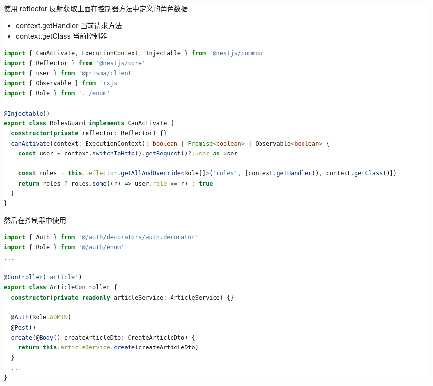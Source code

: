 使用 reflector 反射获取上面在控制器方法中定义的角色数据

- context.getHandler 当前请求方法
- context.getClass 当前控制器

```ts
import { CanActivate, ExecutionContext, Injectable } from '@nestjs/common'
import { Reflector } from '@nestjs/core'
import { user } from '@prisma/client'
import { Observable } from 'rxjs'
import { Role } from '../enum'

@Injectable()
export class RolesGuard implements CanActivate {
  constructor(private reflector: Reflector) {}
  canActivate(context: ExecutionContext): boolean | Promise<boolean> | Observable<boolean> {
    const user = context.switchToHttp().getRequest()?.user as user

    const roles = this.reflector.getAllAndOverride<Role[]>('roles', [context.getHandler(), context.getClass()])
    return roles ? roles.some((r) => user.role == r) : true
  }
}
```
然后在控制器中使用

```ts
import { Auth } from '@/auth/decorators/auth.decorator'
import { Role } from '@/auth/enum'
...

@Controller('article')
export class ArticleController {
  constructor(private readonly articleService: ArticleService) {}

  @Auth(Role.ADMIN)
  @Post()
  create(@Body() createArticleDto: CreateArticleDto) {
    return this.articleService.create(createArticleDto)
  }
  ...
}
```
